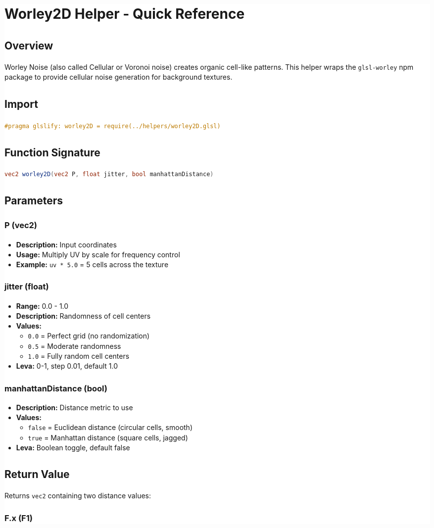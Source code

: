 # Worley2D Helper - Quick Reference

## Overview

Worley Noise (also called Cellular or Voronoi noise) creates organic cell-like patterns. This helper wraps the `glsl-worley` npm package to provide cellular noise generation for background textures.

## Import

```glsl
#pragma glslify: worley2D = require(../helpers/worley2D.glsl)
```

## Function Signature

```glsl
vec2 worley2D(vec2 P, float jitter, bool manhattanDistance)
```

## Parameters

### P (vec2)

- **Description:** Input coordinates
- **Usage:** Multiply UV by scale for frequency control
- **Example:** `uv * 5.0` = 5 cells across the texture

### jitter (float)

- **Range:** 0.0 - 1.0
- **Description:** Randomness of cell centers
- **Values:**
  - `0.0` = Perfect grid (no randomization)
  - `0.5` = Moderate randomness
  - `1.0` = Fully random cell centers
- **Leva:** 0-1, step 0.01, default 1.0

### manhattanDistance (bool)

- **Description:** Distance metric to use
- **Values:**
  - `false` = Euclidean distance (circular cells, smooth)
  - `true` = Manhattan distance (square cells, jagged)
- **Leva:** Boolean toggle, default false

## Return Value

Returns `vec2` containing two distance values:

### F.x (F1)
